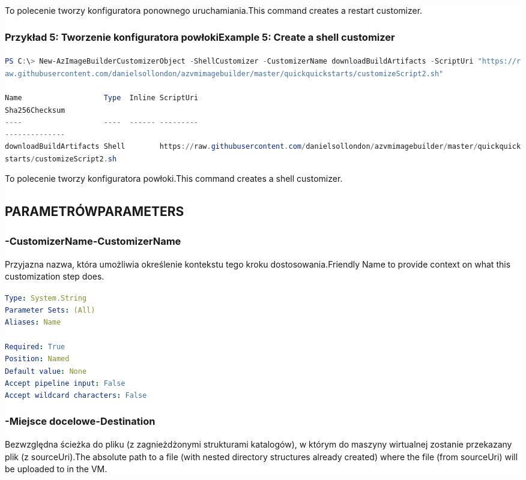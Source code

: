 <span data-ttu-id="496cb-120">To polecenie tworzy konfiguratora ponownego uruchamiania.</span><span class="sxs-lookup"><span data-stu-id="496cb-120">This command creates a restart customizer.</span></span>

### <span data-ttu-id="496cb-121">Przykład 5: Tworzenie konfiguratora powłoki</span><span class="sxs-lookup"><span data-stu-id="496cb-121">Example 5: Create a shell customizer</span></span>
```powershell
PS C:\> New-AzImageBuilderCustomizerObject -ShellCustomizer -CustomizerName downloadBuildArtifacts -ScriptUri "https://raw.githubusercontent.com/danielsollondon/azvmimagebuilder/master/quickquickstarts/customizeScript2.sh" 

Name                   Type  Inline ScriptUri                                                                                                      Sha256Checksum
----                   ----  ------ ---------                                                                                                      --------------
downloadBuildArtifacts Shell        https://raw.githubusercontent.com/danielsollondon/azvmimagebuilder/master/quickquickstarts/customizeScript2.sh
```

<span data-ttu-id="496cb-122">To polecenie tworzy konfiguratora powłoki.</span><span class="sxs-lookup"><span data-stu-id="496cb-122">This command creates a shell customizer.</span></span>

## <span data-ttu-id="496cb-123">PARAMETRÓW</span><span class="sxs-lookup"><span data-stu-id="496cb-123">PARAMETERS</span></span>

### <span data-ttu-id="496cb-124">-CustomizerName</span><span class="sxs-lookup"><span data-stu-id="496cb-124">-CustomizerName</span></span>
<span data-ttu-id="496cb-125">Przyjazna nazwa, która umożliwia określenie kontekstu tego kroku dostosowania.</span><span class="sxs-lookup"><span data-stu-id="496cb-125">Friendly Name to provide context on what this customization step does.</span></span>

```yaml
Type: System.String
Parameter Sets: (All)
Aliases: Name

Required: True
Position: Named
Default value: None
Accept pipeline input: False
Accept wildcard characters: False
```

### <span data-ttu-id="496cb-126">-Miejsce docelowe</span><span class="sxs-lookup"><span data-stu-id="496cb-126">-Destination</span></span>
<span data-ttu-id="496cb-127">Bezwzględna ścieżka do pliku (z zagnieżdżonymi strukturami katalogów), w którym do maszyny wirtualnej zostanie przekazany plik (z sourceUri).</span><span class="sxs-lookup"><span data-stu-id="496cb-127">The absolute path to a file (with nested directory structures already created) where the file (from sourceUri) will be uploaded to in the VM.</span></span>
